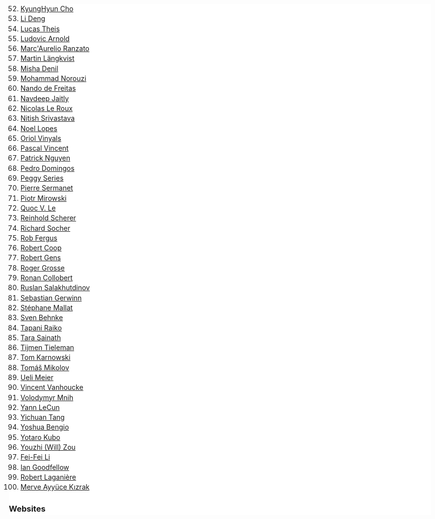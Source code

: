 52. [ KyungHyun Cho ](http://users.ics.aalto.fi/kcho/)
53. [ Li Deng ](http://research.microsoft.com/en-us/people/deng/)
54. [ Lucas Theis ](http://www.kyb.tuebingen.mpg.de/nc/employee/details/lucas.html)
55. [ Ludovic Arnold ](http://ludovicarnold.altervista.org/home/)
56. [ Marc'Aurelio Ranzato ](http://www.cs.nyu.edu/~ranzato/)
57. [ Martin Längkvist ](http://aass.oru.se/~mlt/)
58. [ Misha Denil ](http://mdenil.com/)
59. [ Mohammad Norouzi ](http://www.cs.toronto.edu/~norouzi/)
60. [ Nando de Freitas ](http://www.cs.ubc.ca/~nando/)
61. [ Navdeep Jaitly ](http://www.cs.utoronto.ca/~ndjaitly/)
62. [ Nicolas Le Roux ](http://nicolas.le-roux.name/)
63. [ Nitish Srivastava ](http://www.cs.toronto.edu/~nitish/)
64. [ Noel Lopes ](https://www.cisuc.uc.pt/people/show/2028)
65. [ Oriol Vinyals ](http://www.cs.berkeley.edu/~vinyals/)
66. [ Pascal Vincent ](http://www.iro.umontreal.ca/~vincentp)
67. [ Patrick Nguyen ](https://sites.google.com/site/drpngx/)
68. [ Pedro Domingos ](http://homes.cs.washington.edu/~pedrod/)
69. [ Peggy Series ](http://homepages.inf.ed.ac.uk/pseries/)
70. [ Pierre Sermanet ](http://cs.nyu.edu/~sermanet)
71. [ Piotr Mirowski ](http://www.cs.nyu.edu/~mirowski/)
72. [ Quoc V. Le ](http://ai.stanford.edu/~quocle/)
73. [ Reinhold Scherer ](http://bci.tugraz.at/scherer/)
74. [ Richard Socher ](http://www.socher.org/)
75. [ Rob Fergus ](http://cs.nyu.edu/~fergus/pmwiki/pmwiki.php)
76. [ Robert Coop ](http://mil.engr.utk.edu/nmil/member/19.html)
77. [ Robert Gens ](http://homes.cs.washington.edu/~rcg/)
78. [ Roger Grosse ](http://people.csail.mit.edu/rgrosse/)
79. [ Ronan Collobert ](http://ronan.collobert.com/)
80. [ Ruslan Salakhutdinov ](http://www.utstat.toronto.edu/~rsalakhu/)
81. [ Sebastian Gerwinn ](http://www.kyb.tuebingen.mpg.de/nc/employee/details/sgerwinn.html)
82. [ Stéphane Mallat ](http://www.cmap.polytechnique.fr/~mallat/)
83. [ Sven Behnke ](http://www.ais.uni-bonn.de/behnke/)
84. [ Tapani Raiko ](http://users.ics.aalto.fi/praiko/)
85. [ Tara Sainath ](https://sites.google.com/site/tsainath/)
86. [ Tijmen Tieleman ](http://www.cs.toronto.edu/~tijmen/)
87. [ Tom Karnowski ](http://mil.engr.utk.edu/nmil/member/36.html)
88. [ Tomáš Mikolov ](https://research.facebook.com/tomas-mikolov)
89. [ Ueli Meier ](http://www.idsia.ch/~meier/)
90. [ Vincent Vanhoucke ](http://vincent.vanhoucke.com)
91. [ Volodymyr Mnih ](http://www.cs.toronto.edu/~vmnih/)
92. [ Yann LeCun ](http://yann.lecun.com/)
93. [ Yichuan Tang ](http://www.cs.toronto.edu/~tang/)
94. [ Yoshua Bengio ](http://www.iro.umontreal.ca/~bengioy/yoshua_en/index.html)
95. [ Yotaro Kubo ](http://yota.ro/)
96. [ Youzhi (Will) Zou ](http://ai.stanford.edu/~wzou)
97. [ Fei-Fei Li ](http://vision.stanford.edu/feifeili)
98. [ Ian Goodfellow ](https://research.google.com/pubs/105214.html)
99. [ Robert Laganière ](http://www.site.uottawa.ca/~laganier/)
100. [Merve Ayyüce Kızrak](http://www.ayyucekizrak.com/)


### Websites
